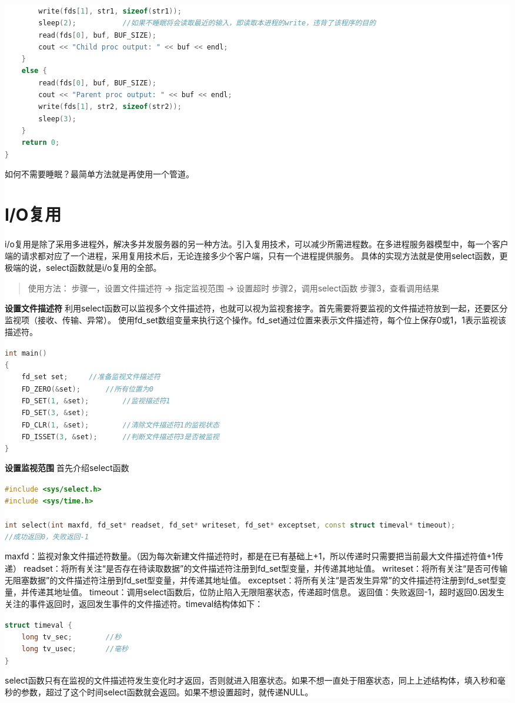 ``` c++
        write(fds[1], str1, sizeof(str1));
        sleep(2);           //如果不睡眠将会读取最近的输入，即读取本进程的write，违背了该程序的目的
        read(fds[0], buf, BUF_SIZE);
        cout << "Child proc output: " << buf << endl;
    }
    else {
        read(fds[0], buf, BUF_SIZE);
        cout << "Parent proc output: " << buf << endl;
        write(fds[1], str2, sizeof(str2));
        sleep(3);
    }
    return 0;
}
```
如何不需要睡眠？最简单方法就是再使用一个管道。

# I/O复用
i/o复用是除了采用多进程外，解决多并发服务器的另一种方法。引入复用技术，可以减少所需进程数。在多进程服务器模型中，每一个客户端的请求都对应了一个进程，采用复用技术后，无论连接多少个客户端，只有一个进程提供服务。
具体的实现方法就是使用select函数，更极端的说，select函数就是i/o复用的全部。
> 使用方法：
> 步骤一，设置文件描述符 -> 指定监视范围 -> 设置超时
> 步骤2，调用select函数
> 步骤3，查看调用结果

**设置文件描述符**
利用select函数可以监视多个文件描述符，也就可以视为监视套接字。首先需要将要监视的文件描述符放到一起，还要区分监视项（接收、传输、异常）。
使用fd_set数组变量来执行这个操作。fd_set通过位置来表示文件描述符，每个位上保存0或1，1表示监视该描述符。
``` c++
int main()
{
    fd_set set;     //准备监视文件描述符
    FD_ZERO(&set);      //所有位置为0
    FD_SET(1, &set);        //监视描述符1
    FD_SET(3, &set);
    FD_CLR(1, &set);        //清除文件描述符1的监视状态
    FD_ISSET(3, &set);      //判断文件描述符3是否被监视
}
```
**设置监视范围**
首先介绍select函数
``` c++
#include <sys/select.h>
#include <sys/time.h>

int select(int maxfd, fd_set* readset, fd_set* writeset, fd_set* exceptset, const struct timeval* timeout);
//成功返回0，失败返回-1
```
maxfd：监视对象文件描述符数量。（因为每次新建文件描述符时，都是在已有基础上+1，所以传递时只需要把当前最大文件描述符值+1传递）
readset：将所有关注“是否存在待读取数据”的文件描述符注册到fd_set型变量，并传递其地址值。
writeset：将所有关注“是否可传输无阻塞数据”的文件描述符注册到fd_set型变量，并传递其地址值。
exceptset：将所有关注“是否发生异常”的文件描述符注册到fd_set型变量，并传递其地址值。
timeout：调用select函数后，位防止陷入无限阻塞状态，传递超时信息。
返回值：失败返回-1，超时返回0.因发生关注的事件返回时，返回发生事件的文件描述符。timeval结构体如下：
``` c++
struct timeval {
    long tv_sec;        //秒
    long tv_usec;       //毫秒
}
```
select函数只有在监视的文件描述符发生变化时才返回，否则就进入阻塞状态。如果不想一直处于阻塞状态，同上上述结构体，填入秒和毫秒的参数，超过了这个时间select函数就会返回。如果不想设置超时，就传递NULL。
